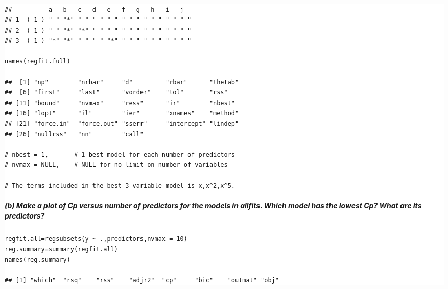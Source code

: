     ##          a   b   c   d   e   f   g   h   i   j  
    ## 1  ( 1 ) " " "*" " " " " " " " " " " " " " " " "
    ## 2  ( 1 ) " " "*" "*" " " " " " " " " " " " " " "
    ## 3  ( 1 ) "*" "*" " " " " "*" " " " " " " " " " "

    names(regfit.full)

    ##  [1] "np"        "nrbar"     "d"         "rbar"      "thetab"   
    ##  [6] "first"     "last"      "vorder"    "tol"       "rss"      
    ## [11] "bound"     "nvmax"     "ress"      "ir"        "nbest"    
    ## [16] "lopt"      "il"        "ier"       "xnames"    "method"   
    ## [21] "force.in"  "force.out" "sserr"     "intercept" "lindep"   
    ## [26] "nullrss"   "nn"        "call"

    # nbest = 1,       # 1 best model for each number of predictors
    # nvmax = NULL,    # NULL for no limit on number of variables

    # The terms included in the best 3 variable model is x,x^2,x^5.

##### (b) Make a plot of Cp versus number of predictors for the models in allfits. Which model has the lowest Cp? What are its predictors?

    regfit.all=regsubsets(y ~ .,predictors,nvmax = 10)
    reg.summary=summary(regfit.all)
    names(reg.summary)

    ## [1] "which"  "rsq"    "rss"    "adjr2"  "cp"     "bic"    "outmat" "obj"
